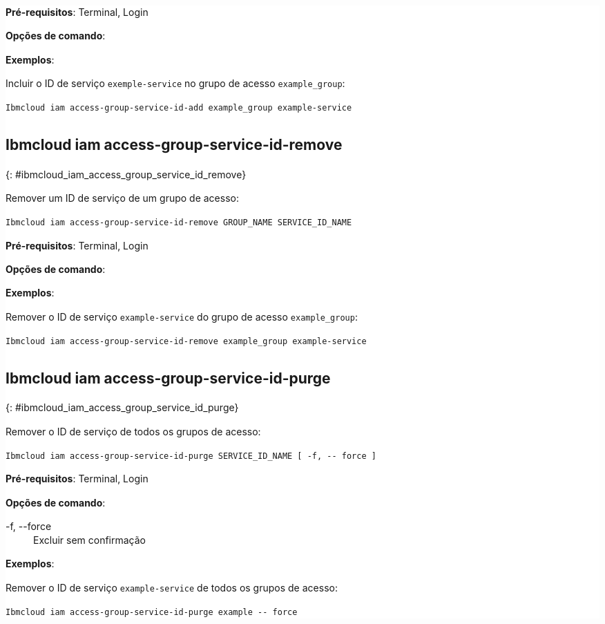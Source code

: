 <strong>Pré-requisitos</strong>: Terminal, Login

<strong>Opções de comando</strong>:
<dl>
</dl>

<strong>Exemplos</strong>:

Incluir o ID de serviço `exemple-service` no grupo de acesso
`example_group`:
```
Ibmcloud iam access-group-service-id-add example_group example-service
```

## Ibmcloud iam access-group-service-id-remove
{: #ibmcloud_iam_access_group_service_id_remove}

Remover um ID de serviço de um grupo de acesso:
```
Ibmcloud iam access-group-service-id-remove GROUP_NAME SERVICE_ID_NAME
```

<strong>Pré-requisitos</strong>: Terminal, Login

<strong>Opções de comando</strong>:
<dl>
</dl>

<strong>Exemplos</strong>:

Remover o ID de serviço `example-service` do grupo de acesso
`example_group`:
```
Ibmcloud iam access-group-service-id-remove example_group example-service
```

## Ibmcloud iam access-group-service-id-purge
{: #ibmcloud_iam_access_group_service_id_purge}

Remover o ID de serviço de todos os grupos de acesso:
```
Ibmcloud iam access-group-service-id-purge SERVICE_ID_NAME [ -f, -- force ]
```

<strong>Pré-requisitos</strong>: Terminal, Login

<strong>Opções de comando</strong>:
<dl>
  <dt>-f, --force</dt>
  <dd>Excluir sem confirmação</dd>
</dl>

<strong>Exemplos</strong>:

Remover o ID de serviço `example-service` de todos os grupos de acesso:

```
Ibmcloud iam access-group-service-id-purge example -- force
```
